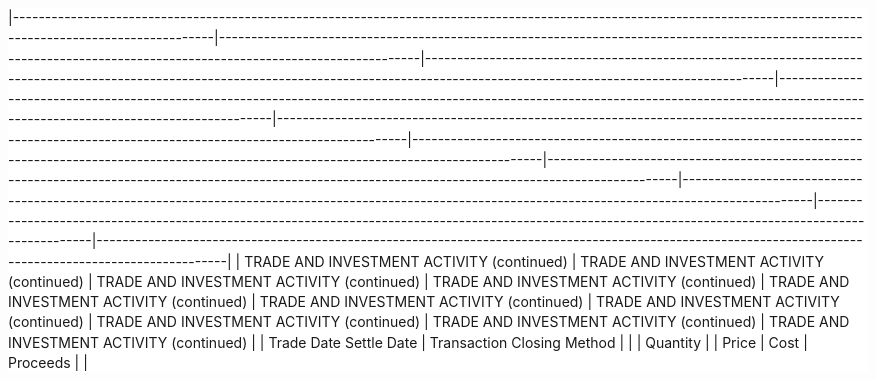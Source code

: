 |--------------------------------------------------------------------------------------------------------------------------------------------------------------------|--------------------------------------------------------------------------------------------------------------------------------------------------------------------|-------------------------------------------------------------------------------------------------------------------------------------------------------------------------------------------|-------------------------------------------------------------------------------------------------------------------------------------------------------------------------------------------|---------------------------------------------------------------------------------------------------------------------------------------------------------|---------------------------------------------------------------------------------------------------------------------------------------------------------|---------------------------------------------------------------------------------------------------------------------------------------------------------|---------------------------------------------------------------------------------------------------------------------------------------------------------|---------------------------------------------------------------------------------------------------------------------------------------------------------|---------------------------------------------------------------------------------------------------------------------------------------------------------|
| TRADE AND INVESTMENT ACTIVITY (continued)                                                                                                                          | TRADE AND INVESTMENT ACTIVITY (continued)                                                                                                                          | TRADE AND INVESTMENT ACTIVITY (continued)                                                                                                                                                 | TRADE AND INVESTMENT ACTIVITY (continued)                                                                                                                                                 | TRADE AND INVESTMENT ACTIVITY (continued)                                                                                                               | TRADE AND INVESTMENT ACTIVITY (continued)                                                                                                               | TRADE AND INVESTMENT ACTIVITY (continued)                                                                                                               | TRADE AND INVESTMENT ACTIVITY (continued)                                                                                                               | TRADE AND INVESTMENT ACTIVITY (continued)                                                                                                               | TRADE AND INVESTMENT ACTIVITY (continued)                                                                                                               |
| Trade Date Settle Date                                                                                                                                             | Transaction Closing Method                                                                                                                                         |                                                                                                                                                                                           |                                                                                                                                                                                           | Quantity                                                                                                                                                |                                                                                                                                                         | Price                                                                                                                                                   | Cost                                                                                                                                                    | Proceeds                                                                                                                                                |                                                                                                                                                         |